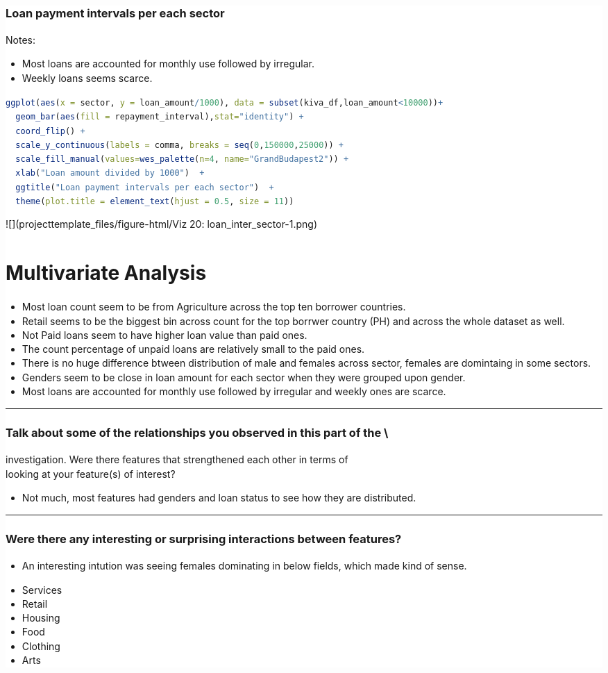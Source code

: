 ### Loan payment intervals per each sector

Notes:

- Most loans are accounted for monthly use followed by irregular.
- Weekly loans seems scarce.


```r
ggplot(aes(x = sector, y = loan_amount/1000), data = subset(kiva_df,loan_amount<10000))+
  geom_bar(aes(fill = repayment_interval),stat="identity") +
  coord_flip() +
  scale_y_continuous(labels = comma, breaks = seq(0,150000,25000)) + 
  scale_fill_manual(values=wes_palette(n=4, name="GrandBudapest2")) +
  xlab("Loan amount divided by 1000")  +
  ggtitle("Loan payment intervals per each sector")  +
  theme(plot.title = element_text(hjust = 0.5, size = 11)) 
```

![](projecttemplate_files/figure-html/Viz 20: loan_inter_sector-1.png)


# Multivariate Analysis

- Most loan count seem to be from Agriculture across the top ten borrower 
countries.
- Retail seems to be the biggest bin across count for the top borrwer country (PH)
and across the whole dataset as well.
- Not Paid loans seem to have higher loan value than paid ones.
- The count percentage of unpaid loans are relatively small to the paid ones.
- There is no huge difference btween distribution of male and females across 
sector, females are domintaing in some sectors.
- Genders seem to be close in loan amount for each sector when they were grouped
upon gender.
- Most loans are accounted for monthly use followed by irregular and weekly ones
are scarce.

***

### Talk about some of the relationships you observed in this part of the \
investigation. Were there features that strengthened each other in terms of \
looking at your feature(s) of interest?

- Not much, most features had genders and loan status to see how they are 
distributed.

***

### Were there any interesting or surprising interactions between features?

- An interesting intution was seeing females dominating in below fields, which
made kind of sense.
+ Services
+ Retail
+ Housing
+ Food
+ Clothing
+ Arts
